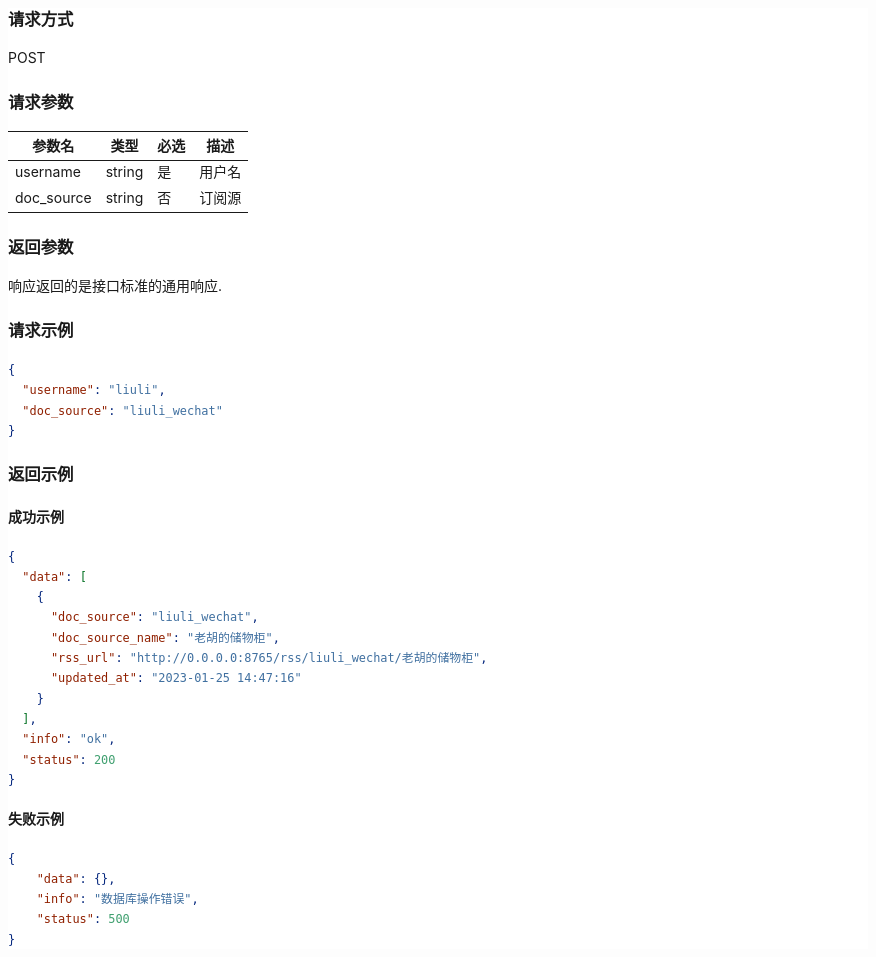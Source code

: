 ### 请求方式

POST

### 请求参数

| 参数名     | 类型   | 必选 | 描述   |
| ---------- | ------ | ---- | ------ |
| username   | string | 是   | 用户名 |
| doc_source | string | 否   | 订阅源 |

### 返回参数

响应返回的是接口标准的通用响应.

### 请求示例

```json
{
  "username": "liuli",
  "doc_source": "liuli_wechat"
}
```

### 返回示例

#### 成功示例

```json
{
  "data": [
    {
      "doc_source": "liuli_wechat",
      "doc_source_name": "老胡的储物柜",
      "rss_url": "http://0.0.0.0:8765/rss/liuli_wechat/老胡的储物柜",
      "updated_at": "2023-01-25 14:47:16"
    }
  ],
  "info": "ok",
  "status": 200
}
```

#### 失败示例

```json
{
    "data": {},
    "info": "数据库操作错误",
    "status": 500
}
```
